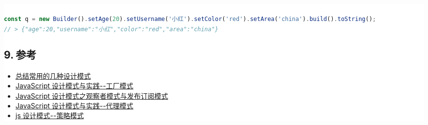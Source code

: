 ```js

const q = new Builder().setAge(20).setUsername('小红').setColor('red').setArea('china').build().toString();
// > {"age":20,"username":"小红","color":"red","area":"china"}
```

## 9. 参考

- [总结常用的几种设计模式](https://juejin.cn/post/6953872475537014820)
- [JavaScript 设计模式与实践--工厂模式](https://juejin.cn/post/6844903653774458888)
- [JavaScript 设计模式之观察者模式与发布订阅模式](https://juejin.cn/post/6844903832443584525)
- [JavaScript 设计模式与实践--代理模式](https://juejin.cn/post/6844903656882438151)
- [js 设计模式--策略模式](https://juejin.cn/post/6844903751225081864)
